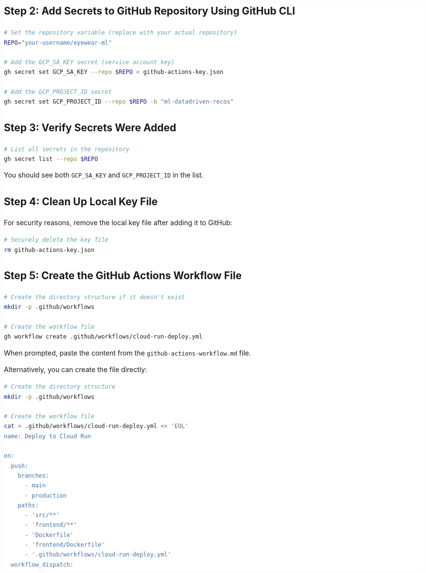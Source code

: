 ## Step 2: Add Secrets to GitHub Repository Using GitHub CLI

```bash
# Set the repository variable (replace with your actual repository)
REPO="your-username/eyewear-ml"

# Add the GCP_SA_KEY secret (service account key)
gh secret set GCP_SA_KEY --repo $REPO < github-actions-key.json

# Add the GCP_PROJECT_ID secret
gh secret set GCP_PROJECT_ID --repo $REPO -b "ml-datadriven-recos"
```

## Step 3: Verify Secrets Were Added

```bash
# List all secrets in the repository
gh secret list --repo $REPO
```

You should see both `GCP_SA_KEY` and `GCP_PROJECT_ID` in the list.

## Step 4: Clean Up Local Key File

For security reasons, remove the local key file after adding it to GitHub:

```bash
# Securely delete the key file
rm github-actions-key.json
```

## Step 5: Create the GitHub Actions Workflow File

```bash
# Create the directory structure if it doesn't exist
mkdir -p .github/workflows

# Create the workflow file
gh workflow create .github/workflows/cloud-run-deploy.yml
```

When prompted, paste the content from the `github-actions-workflow.md` file.

Alternatively, you can create the file directly:

```bash
# Create the directory structure
mkdir -p .github/workflows

# Create the workflow file
cat > .github/workflows/cloud-run-deploy.yml << 'EOL'
name: Deploy to Cloud Run

on:
  push:
    branches:
      - main
      - production
    paths:
      - 'src/**'
      - 'frontend/**'
      - 'Dockerfile'
      - 'frontend/Dockerfile'
      - '.github/workflows/cloud-run-deploy.yml'
  workflow_dispatch:
```